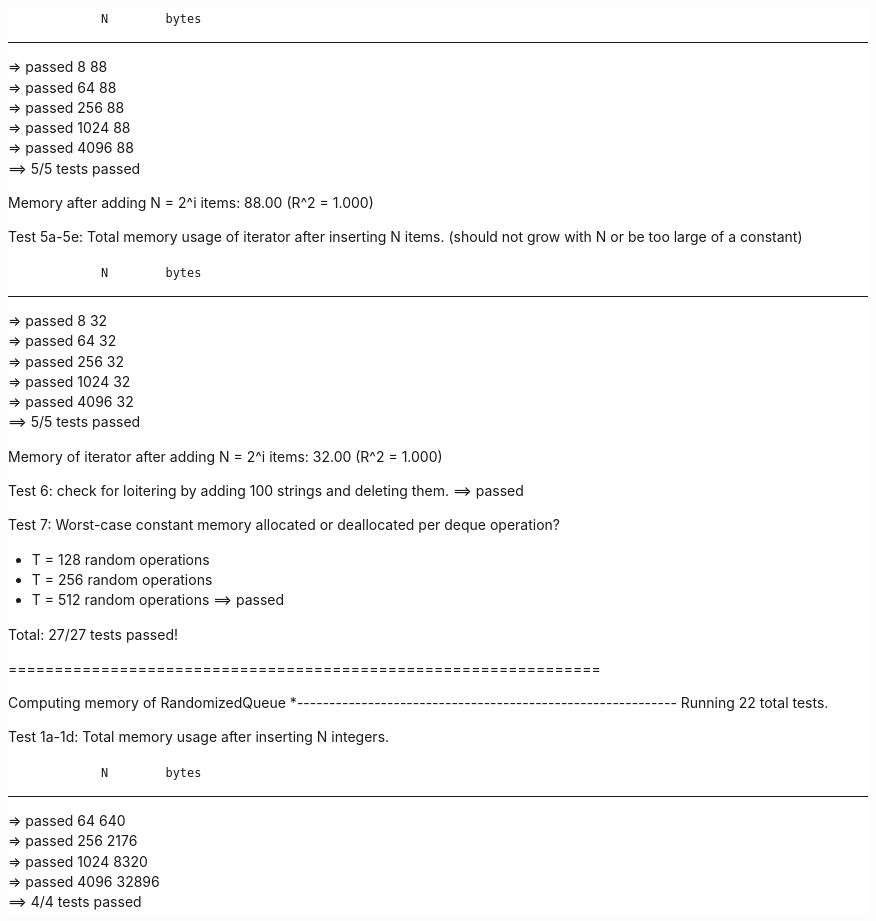                  N        bytes
----------------------------------------------------------
=> passed        8           88         
=> passed       64           88         
=> passed      256           88         
=> passed     1024           88         
=> passed     4096           88         
==> 5/5 tests passed

Memory after adding N = 2^i items: 88.00  (R^2 = 1.000)



Test 5a-5e: Total memory usage of iterator after inserting N items.
            (should not grow with N or be too large of a constant)

                 N        bytes
----------------------------------------------------------
=> passed        8           32         
=> passed       64           32         
=> passed      256           32         
=> passed     1024           32         
=> passed     4096           32         
==> 5/5 tests passed

Memory of iterator after adding N = 2^i items: 32.00  (R^2 = 1.000)



Test 6: check for loitering by adding 100 strings and deleting them.
==> passed

Test 7: Worst-case constant memory allocated or deallocated
        per deque operation?
  *  T = 128 random operations
  *  T = 256 random operations
  *  T = 512 random operations
==> passed

Total: 27/27 tests passed!

================================================================



Computing memory of RandomizedQueue
*-----------------------------------------------------------
Running 22 total tests.

Test 1a-1d: Total memory usage after inserting N integers.

                 N        bytes
----------------------------------------------------------
=> passed       64          640         
=> passed      256         2176         
=> passed     1024         8320         
=> passed     4096        32896         
==> 4/4 tests passed
